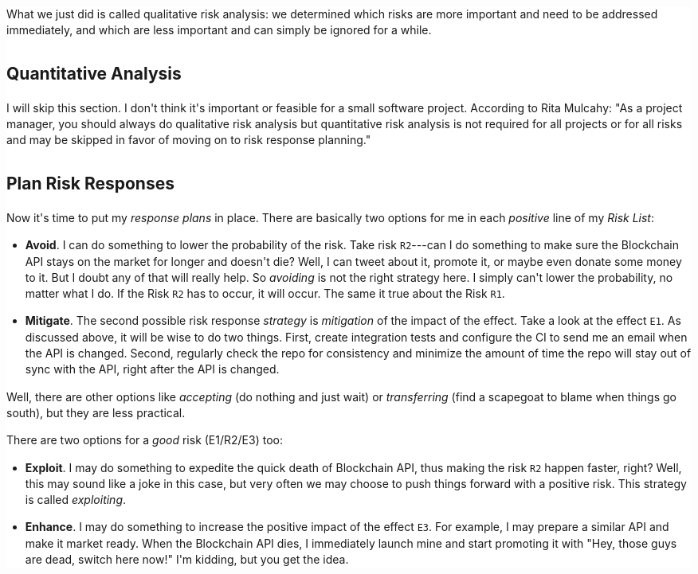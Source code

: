 What we just did is called qualitative risk analysis: we determined
which risks are more important and need to be addressed immediately, and
which are less important and can simply be ignored for a while.

## Quantitative Analysis

I will skip this section. I don't think it's important or feasible
for a small software project. According to Rita Mulcahy:
"As a project manager, you should always do qualitative risk analysis
but quantitative risk analysis is not required for all projects or for all
risks and may be skipped in favor of moving on to risk response planning."

## Plan Risk Responses

Now it's time to put my _response plans_ in place. There are basically
two options for me in each _positive_ line of my _Risk List_:

  * **Avoid**.
    I can do something to lower the probability of the risk. Take risk `R2`---can
    I do something to make sure the Blockchain API stays on the market for
    longer and doesn't die? Well, I can tweet about it, promote it, or maybe
    even donate some money to it. But I doubt any of that will really help.
    So _avoiding_ is not the right strategy here. I simply can't lower the probability, no matter what I do.
    If the Risk `R2` has to occur, it will occur. The same it true about
    the Risk `R1`.

  * **Mitigate**.
    The second possible risk response _strategy_ is _mitigation_ of the impact
    of the effect. Take a look at the effect `E1`. As discussed above, it will
    be wise to do two things. First, create integration tests and configure
    the CI to send me an email when the API is changed. Second, regularly
    check the repo for consistency and minimize the amount of time the repo
    will stay out of sync with the API, right after the API is changed.

Well, there are other options like _accepting_ (do nothing and just wait)
or _transferring_ (find a scapegoat to blame when things go south), but they
are less practical.

There are two options for a _good_ risk (E1/R2/E3) too:

  * **Exploit**.
    I may do something to expedite the quick death of Blockchain API,
    thus making the risk `R2` happen faster, right? Well, this may sound
    like a joke in this case, but very often we may choose to push things
    forward with a positive risk. This strategy is called _exploiting_.

  * **Enhance**.
    I may do something to increase the positive impact of the effect `E3`. For
    example, I may prepare a similar API and make it market ready. When the
    Blockchain API dies, I immediately launch mine and start promoting it
    with "Hey, those guys are dead, switch here now!" I'm kidding, but you
    get the idea.
